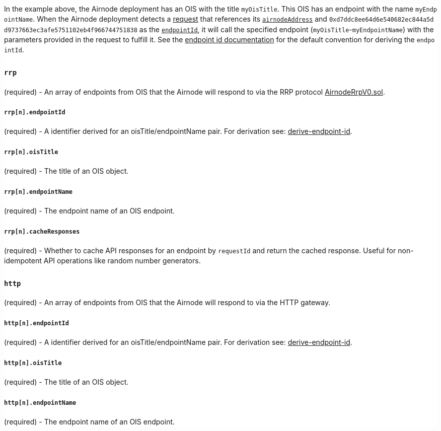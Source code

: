 In the example above, the Airnode deployment has an OIS with the title
`myOisTitle`. This OIS has an endpoint with the name `myEndpointName`. When the
Airnode deployment detects a [request](../../concepts/request.md) that
references its [`airnodeAddress`](../../concepts/airnode.md#airnodeaddress) and
<code style="overflow-wrap: break-word;">0xd7ddc8ee64d6e540682ec844a5dd9737663ec3afe5751102eb4f966744751838</code>
as the [`endpointId`](../../concepts/endpoint.md#endpointid), it will call the
specified endpoint (`myOisTitle`-`myEndpointName`) with the parameters provided
in the request to fulfill it. See the
[endpoint id documentation](../../concepts/endpoint.md#endpointid) for the
default convention for deriving the `endpointId`.

### `rrp`

(required) - An array of endpoints from OIS that the Airnode will respond to via
the RRP protocol [AirnodeRrpV0.sol](../../concepts/).

#### `rrp[n].endpointId`

(required) - A identifier derived for an oisTitle/endpointName pair. For
derivation see:
[derive-endpoint-id](../packages/admin-cli.md#derive-endpoint-id).

#### `rrp[n].oisTitle`

(required) - The title of an OIS object.

#### `rrp[n].endpointName`

(required) - The endpoint name of an OIS endpoint.

#### `rrp[n].cacheResponses`

(required) - Whether to cache API responses for an endpoint by `requestId` and
return the cached response. Useful for non-idempotent API operations like random
number generators.

### `http`

(required) - An array of endpoints from OIS that the Airnode will respond to via
the HTTP gateway.

#### `http[n].endpointId`

(required) - A identifier derived for an oisTitle/endpointName pair. For
derivation see:
[derive-endpoint-id](../packages/admin-cli.md#derive-endpoint-id).

#### `http[n].oisTitle`

(required) - The title of an OIS object.

#### `http[n].endpointName`

(required) - The endpoint name of an OIS endpoint.
